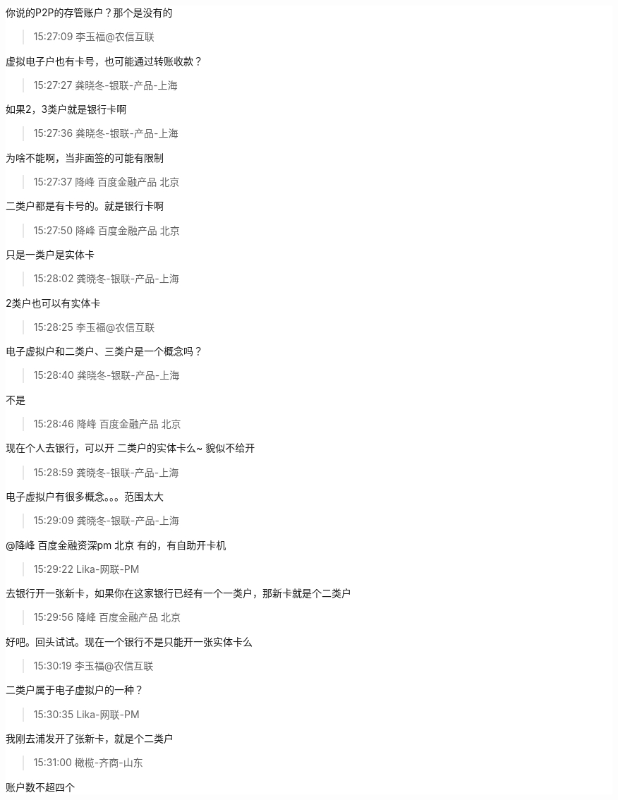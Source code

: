 你说的P2P的存管账户？那个是没有的  
   
> 15:27:09  李玉福@农信互联  
   
虚拟电子户也有卡号，也可能通过转账收款？  
   
> 15:27:27  龚晓冬-银联-产品-上海  
   
如果2，3类户就是银行卡啊  
   
> 15:27:36  龚晓冬-银联-产品-上海  
   
为啥不能啊，当非面签的可能有限制  
   
> 15:27:37  降峰 百度金融产品 北京  
   
二类户都是有卡号的。就是银行卡啊  
   
> 15:27:50  降峰 百度金融产品 北京  
   
只是一类户是实体卡  
   
> 15:28:02  龚晓冬-银联-产品-上海  
   
2类户也可以有实体卡  
   
> 15:28:25  李玉福@农信互联  
   
电子虚拟户和二类户、三类户是一个概念吗？  
   
> 15:28:40  龚晓冬-银联-产品-上海  
   
不是  
   
> 15:28:46  降峰 百度金融产品 北京  
   
现在个人去银行，可以开 二类户的实体卡么~ 貌似不给开  
   
> 15:28:59  龚晓冬-银联-产品-上海  
   
电子虚拟户有很多概念。。。范围太大  
   
> 15:29:09  龚晓冬-银联-产品-上海  
   
@降峰 百度金融资深pm 北京 有的，有自助开卡机  
   
> 15:29:22  Lika-网联-PM  
   
去银行开一张新卡，如果你在这家银行已经有一个一类户，那新卡就是个二类户  
   
> 15:29:56  降峰 百度金融产品 北京  
   
好吧。回头试试。现在一个银行不是只能开一张实体卡么  
   
> 15:30:19  李玉福@农信互联  
   
二类户属于电子虚拟户的一种？  
   
> 15:30:35  Lika-网联-PM  
   
我刚去浦发开了张新卡，就是个二类户  
   
> 15:31:00  橄榄-齐商-山东  
   
账户数不超四个  
   